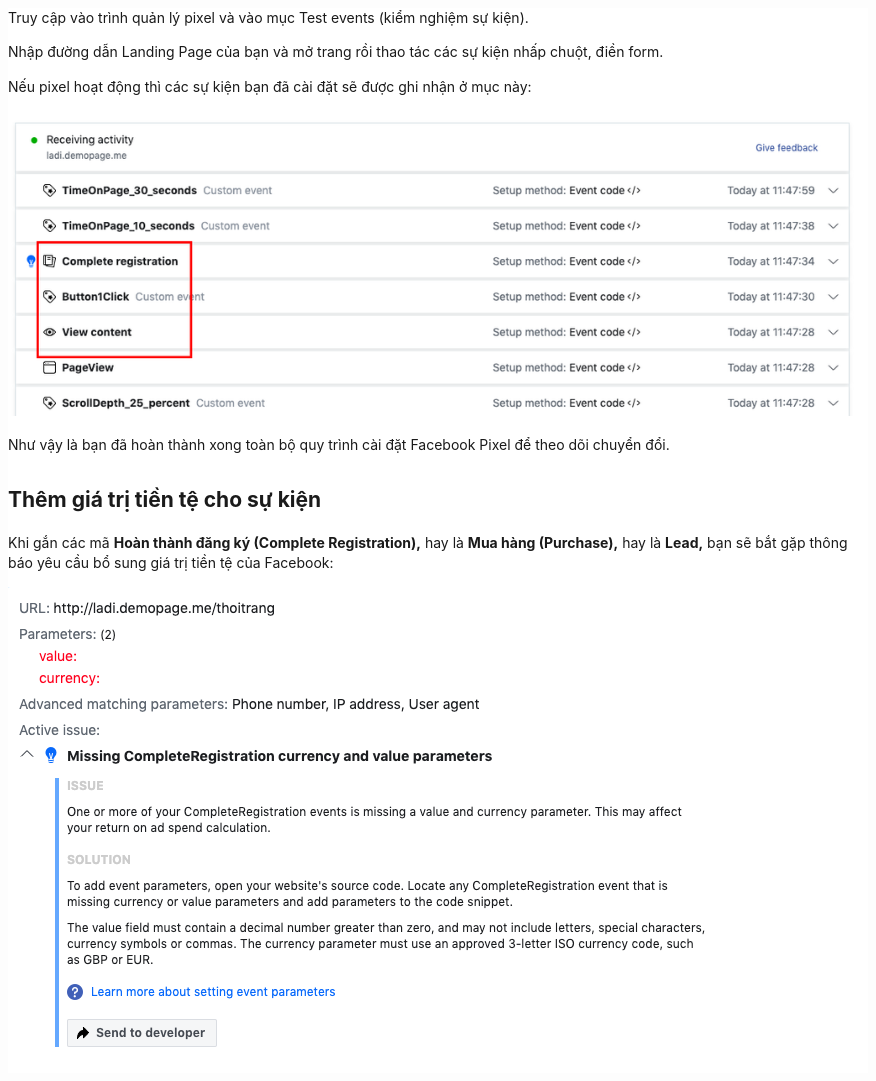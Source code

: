 Truy cập vào trình quản lý pixel và vào mục Test events (kiểm nghiệm sự kiện).

Nhập đường dẫn Landing Page của bạn và mở trang rồi thao tác các sự kiện nhấp chuột, điền form.

Nếu pixel hoạt động thì các sự kiện bạn đã cài đặt sẽ được ghi nhận ở mục này:

![](<../../../.gitbook/assets/image (165).png>)

Như vậy là bạn đã hoàn thành xong toàn bộ quy trình cài đặt Facebook Pixel để theo dõi chuyển đổi.

## Thêm giá trị tiền tệ cho sự kiện

Khi gắn các mã **Hoàn thành đăng ký (Complete Registration),** hay là **Mua hàng (Purchase),** hay là **Lead,** bạn sẽ bắt gặp thông báo yêu cầu bổ sung giá trị tiền tệ của Facebook:

![](<../../../.gitbook/assets/image (514).png>)
